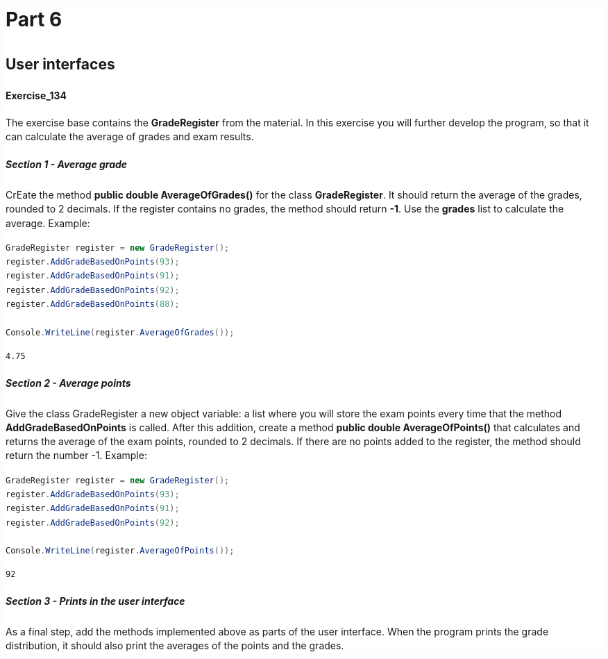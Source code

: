 # Part 6

## User interfaces

#### Exercise_134

The exercise base contains the **GradeRegister** from the material. In this exercise you will further develop the program, so that it can calculate the average of grades and exam results.

##### Section 1 - Average grade

CrEate the method **public double AverageOfGrades()** for the class **GradeRegister**. It should return the average of the grades, rounded to 2 decimals. If the register contains no grades, the method should return **-1**. Use the **grades** list to calculate the average. Example:

```cs
GradeRegister register = new GradeRegister();
register.AddGradeBasedOnPoints(93);
register.AddGradeBasedOnPoints(91);
register.AddGradeBasedOnPoints(92);
register.AddGradeBasedOnPoints(88);

Console.WriteLine(register.AverageOfGrades());
```

```console
4.75
```

##### Section 2 - Average points

Give the class GradeRegister a new object variable: a list where you will store the exam points every time that the method **AddGradeBasedOnPoints** is called. After this addition, create a method **public double AverageOfPoints()** that calculates and returns the average of the exam points, rounded to 2 decimals. If there are no points added to the register, the method should return the number -1. Example:

```cs
GradeRegister register = new GradeRegister();
register.AddGradeBasedOnPoints(93);
register.AddGradeBasedOnPoints(91);
register.AddGradeBasedOnPoints(92);

Console.WriteLine(register.AverageOfPoints());
```

```console
92
```

##### Section 3 - Prints in the user interface

As a final step, add the methods implemented above as parts of the user interface. When the program prints the grade distribution, it should also print the averages of the points and the grades.
